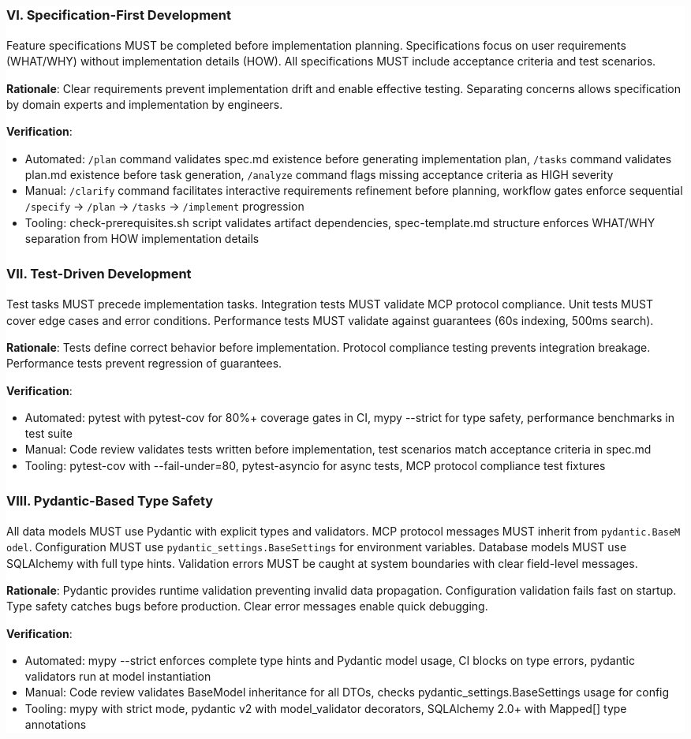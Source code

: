 ### VI. Specification-First Development

Feature specifications MUST be completed before implementation planning. Specifications focus on user requirements (WHAT/WHY) without implementation details (HOW). All specifications MUST include acceptance criteria and test scenarios.

**Rationale**: Clear requirements prevent implementation drift and enable effective testing. Separating concerns allows specification by domain experts and implementation by engineers.

**Verification**:
- Automated: `/plan` command validates spec.md existence before generating implementation plan, `/tasks` command validates plan.md existence before task generation, `/analyze` command flags missing acceptance criteria as HIGH severity
- Manual: `/clarify` command facilitates interactive requirements refinement before planning, workflow gates enforce sequential `/specify` → `/plan` → `/tasks` → `/implement` progression
- Tooling: check-prerequisites.sh script validates artifact dependencies, spec-template.md structure enforces WHAT/WHY separation from HOW implementation details

### VII. Test-Driven Development

Test tasks MUST precede implementation tasks. Integration tests MUST validate MCP protocol compliance. Unit tests MUST cover edge cases and error conditions. Performance tests MUST validate against guarantees (60s indexing, 500ms search).

**Rationale**: Tests define correct behavior before implementation. Protocol compliance testing prevents integration breakage. Performance tests prevent regression of guarantees.

**Verification**:
- Automated: pytest with pytest-cov for 80%+ coverage gates in CI, mypy --strict for type safety, performance benchmarks in test suite
- Manual: Code review validates tests written before implementation, test scenarios match acceptance criteria in spec.md
- Tooling: pytest-cov with --fail-under=80, pytest-asyncio for async tests, MCP protocol compliance test fixtures

### VIII. Pydantic-Based Type Safety

All data models MUST use Pydantic with explicit types and validators. MCP protocol messages MUST inherit from `pydantic.BaseModel`. Configuration MUST use `pydantic_settings.BaseSettings` for environment variables. Database models MUST use SQLAlchemy with full type hints. Validation errors MUST be caught at system boundaries with clear field-level messages.

**Rationale**: Pydantic provides runtime validation preventing invalid data propagation. Configuration validation fails fast on startup. Type safety catches bugs before production. Clear error messages enable quick debugging.

**Verification**:
- Automated: mypy --strict enforces complete type hints and Pydantic model usage, CI blocks on type errors, pydantic validators run at model instantiation
- Manual: Code review validates BaseModel inheritance for all DTOs, checks pydantic_settings.BaseSettings usage for config
- Tooling: mypy with strict mode, pydantic v2 with model_validator decorators, SQLAlchemy 2.0+ with Mapped[] type annotations
